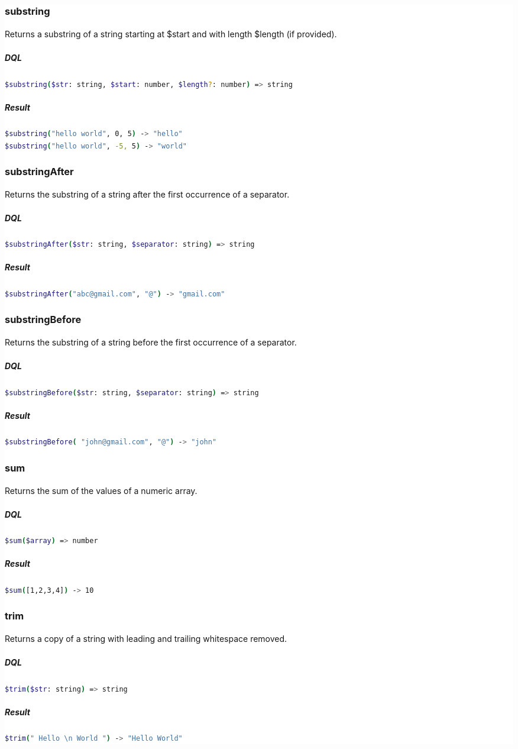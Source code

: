 ### substring
Returns a substring of a string starting at $start and with length $length (if provided).

##### DQL
```bash
$substring($str: string, $start: number, $length?: number) => string
```
##### Result
```bash
$substring("hello world", 0, 5) -> "hello"
$substring("hello world", -5, 5) -> "world"
```

### substringAfter
Returns the substring of a string after the first occurrence of a separator.

##### DQL
```bash
$substringAfter($str: string, $separator: string) => string
```
##### Result
```bash
$substringAfter("abc@gmail.com", "@") -> "gmail.com"
```
### substringBefore
Returns the substring of a string before the first occurrence of a separator.

##### DQL
```bash
$substringBefore($str: string, $separator: string) => string
```
##### Result
```bash
$substringBefore( "john@gmail.com", "@") -> "john"
```

### sum
Returns the sum of the values of a numeric array.

##### DQL
```bash
$sum($array) => number
```
##### Result
```bash
$sum([1,2,3,4]) -> 10
```

### trim
Returns a copy of a string with leading and trailing whitespace removed.

##### DQL
```bash
$trim($str: string) => string
```
##### Result
```bash
$trim(" Hello \n World ") -> "Hello World"
```
